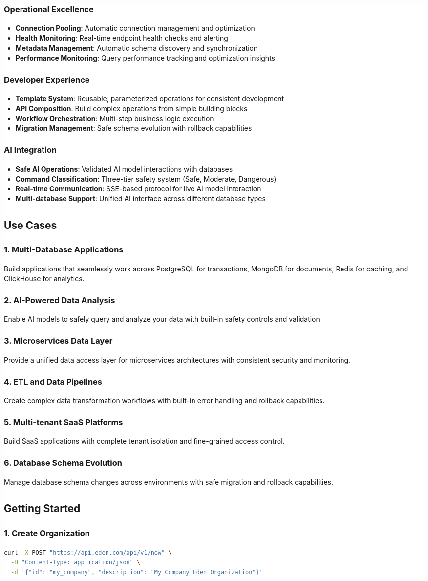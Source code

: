 ### Operational Excellence
- **Connection Pooling**: Automatic connection management and optimization
- **Health Monitoring**: Real-time endpoint health checks and alerting
- **Metadata Management**: Automatic schema discovery and synchronization
- **Performance Monitoring**: Query performance tracking and optimization insights

### Developer Experience
- **Template System**: Reusable, parameterized operations for consistent development
- **API Composition**: Build complex operations from simple building blocks
- **Workflow Orchestration**: Multi-step business logic execution
- **Migration Management**: Safe schema evolution with rollback capabilities

### AI Integration
- **Safe AI Operations**: Validated AI model interactions with databases
- **Command Classification**: Three-tier safety system (Safe, Moderate, Dangerous)
- **Real-time Communication**: SSE-based protocol for live AI model interaction
- **Multi-database Support**: Unified AI interface across different database types

## Use Cases

### 1. Multi-Database Applications
Build applications that seamlessly work across PostgreSQL for transactions, MongoDB for documents, Redis for caching, and ClickHouse for analytics.

### 2. AI-Powered Data Analysis
Enable AI models to safely query and analyze your data with built-in safety controls and validation.

### 3. Microservices Data Layer
Provide a unified data access layer for microservices architectures with consistent security and monitoring.

### 4. ETL and Data Pipelines
Create complex data transformation workflows with built-in error handling and rollback capabilities.

### 5. Multi-tenant SaaS Platforms
Build SaaS applications with complete tenant isolation and fine-grained access control.

### 6. Database Schema Evolution
Manage database schema changes across environments with safe migration and rollback capabilities.

## Getting Started

### 1. Create Organization
```bash
curl -X POST "https://api.eden.com/api/v1/new" \
  -H "Content-Type: application/json" \
  -d '{"id": "my_company", "description": "My Company Eden Organization"}'
```

